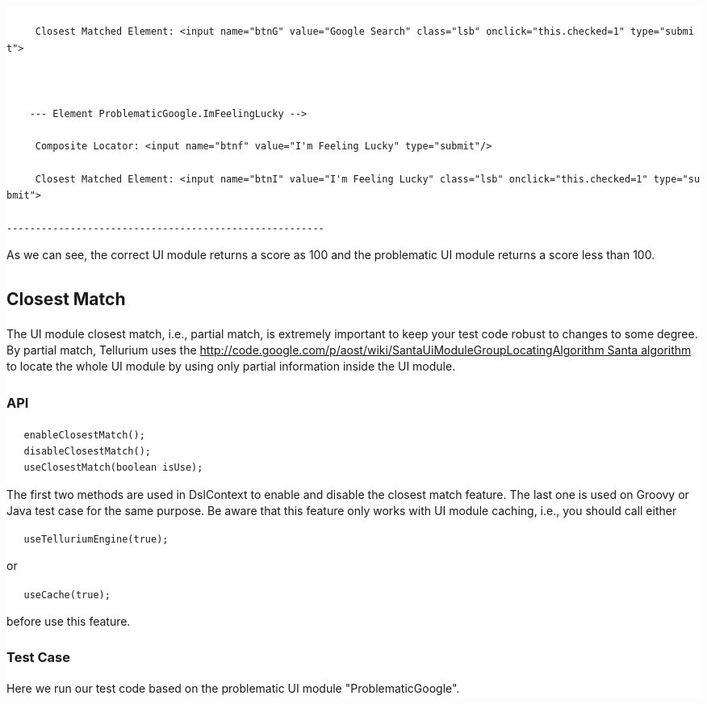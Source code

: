 ```

	 Closest Matched Element: <input name="btnG" value="Google Search" class="lsb" onclick="this.checked=1" type="submit"> 



	--- Element ProblematicGoogle.ImFeelingLucky -->

	 Composite Locator: <input name="btnf" value="I'm Feeling Lucky" type="submit"/> 

	 Closest Matched Element: <input name="btnI" value="I'm Feeling Lucky" class="lsb" onclick="this.checked=1" type="submit"> 

-------------------------------------------------------

```

As we can see, the correct UI module returns a score as 100 and the problematic UI module returns a score less than 100.

## Closest Match ##

The UI module closest match, i.e., partial match, is extremely important to keep your test code robust to changes to some degree. By partial match, Tellurium uses the [http://code.google.com/p/aost/wiki/SantaUiModuleGroupLocatingAlgorithm Santa algorithm](.md) to locate the whole UI module by using only partial information inside the UI module.

### API ###

```
   enableClosestMatch();
   disableClosestMatch();
   useClosestMatch(boolean isUse);
```

The first two methods are used in DslContext to enable and disable the closest match feature. The last one is used on Groovy or Java test case for the same purpose. Be aware that this feature only works with UI module caching, i.e., you should call either

```
   useTelluriumEngine(true);
```

or

```
   useCache(true);
```

before use this feature.

### Test Case ###

Here we run our test code based on the problematic UI module "ProblematicGoogle".
